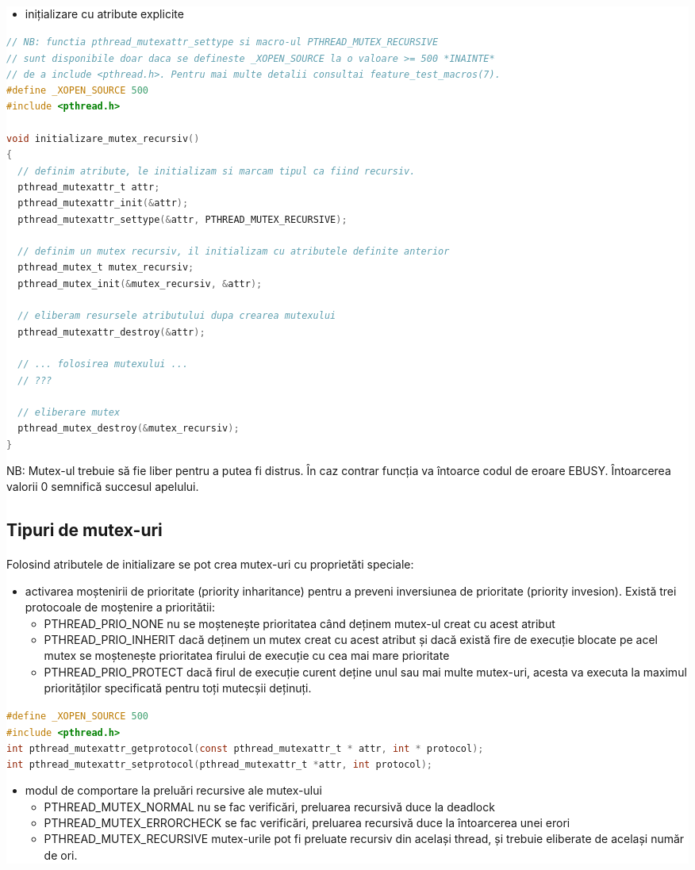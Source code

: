 ```c
```
- inițializare cu atribute explicite
```c
// NB: functia pthread_mutexattr_settype si macro-ul PTHREAD_MUTEX_RECURSIVE
// sunt disponibile doar daca se defineste _XOPEN_SOURCE la o valoare >= 500 *INAINTE*
// de a include <pthread.h>. Pentru mai multe detalii consultai feature_test_macros(7).
#define _XOPEN_SOURCE 500
#include <pthread.h>

void initializare_mutex_recursiv()
{
  // definim atribute, le initializam si marcam tipul ca fiind recursiv.
  pthread_mutexattr_t attr;
  pthread_mutexattr_init(&attr);
  pthread_mutexattr_settype(&attr, PTHREAD_MUTEX_RECURSIVE);
  
  // definim un mutex recursiv, il initializam cu atributele definite anterior
  pthread_mutex_t mutex_recursiv;
  pthread_mutex_init(&mutex_recursiv, &attr);
  
  // eliberam resursele atributului dupa crearea mutexului
  pthread_mutexattr_destroy(&attr);
  
  // ... folosirea mutexului ...
  // ???
  
  // eliberare mutex
  pthread_mutex_destroy(&mutex_recursiv);
}
```
NB: Mutex-ul trebuie să fie liber pentru a putea fi distrus. În caz contrar funcția va întoarce codul de eroare EBUSY. Întoarcerea valorii 0 semnifică succesul apelului.

## Tipuri de mutex-uri

Folosind atributele de initializare se pot crea mutex-uri cu proprietăti speciale:
- activarea moștenirii de prioritate (priority inharitance) pentru a preveni inversiunea de prioritate (priority invesion). Există trei protocoale de moștenire a prioritătii:
  - PTHREAD_PRIO_NONE nu se moștenește prioritatea când deținem mutex-ul creat cu acest atribut
  - PTHREAD_PRIO_INHERIT dacă deținem un mutex creat cu acest atribut și dacă există fire de execuție blocate pe acel mutex se moștenește prioritatea firului de execuție cu cea mai mare prioritate
  - PTHREAD_PRIO_PROTECT dacă firul de execuție curent deține unul sau mai multe mutex-uri, acesta va executa la maximul priorităților specificată pentru toți mutecșii deținuți.

```c
#define _XOPEN_SOURCE 500
#include <pthread.h>
int pthread_mutexattr_getprotocol(const pthread_mutexattr_t * attr, int * protocol);
int pthread_mutexattr_setprotocol(pthread_mutexattr_t *attr, int protocol);
```

- modul de comportare la preluări recursive ale mutex-ului
  - PTHREAD_MUTEX_NORMAL nu se fac verificări, preluarea recursivă duce la deadlock
  - PTHREAD_MUTEX_ERRORCHECK se fac verificări, preluarea recursivă duce la întoarcerea unei erori
  - PTHREAD_MUTEX_RECURSIVE mutex-urile pot fi preluate recursiv din același thread, și trebuie eliberate de același număr de ori.
